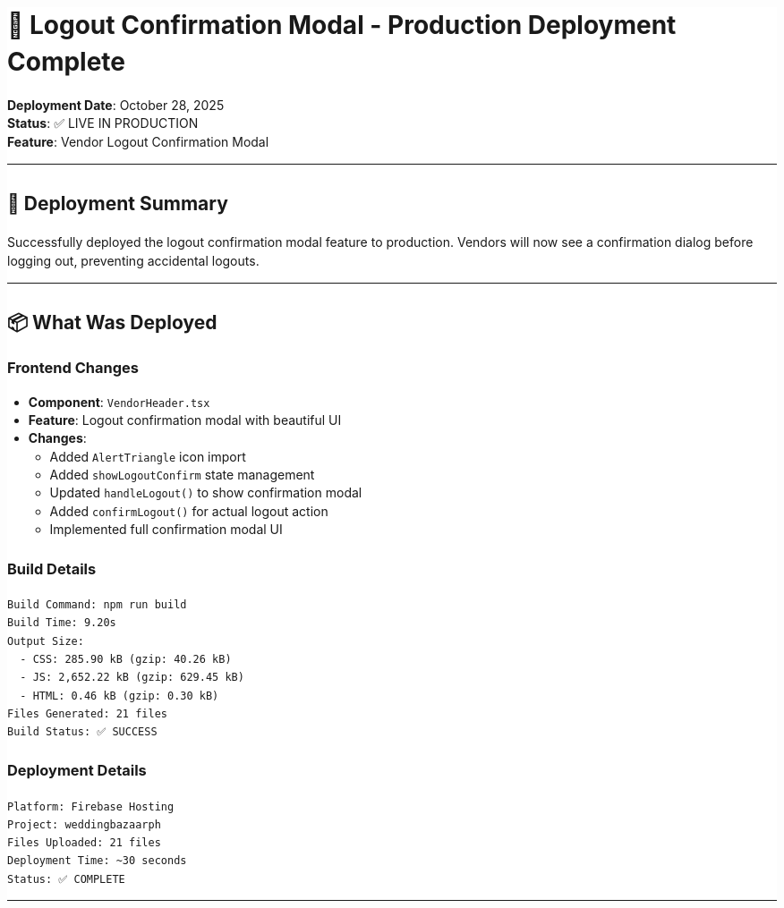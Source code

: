 # 🚀 Logout Confirmation Modal - Production Deployment Complete

**Deployment Date**: October 28, 2025  
**Status**: ✅ LIVE IN PRODUCTION  
**Feature**: Vendor Logout Confirmation Modal

---

## 🎯 Deployment Summary

Successfully deployed the logout confirmation modal feature to production. Vendors will now see a confirmation dialog before logging out, preventing accidental logouts.

---

## 📦 What Was Deployed

### Frontend Changes
- **Component**: `VendorHeader.tsx`
- **Feature**: Logout confirmation modal with beautiful UI
- **Changes**:
  - Added `AlertTriangle` icon import
  - Added `showLogoutConfirm` state management
  - Updated `handleLogout()` to show confirmation modal
  - Added `confirmLogout()` for actual logout action
  - Implemented full confirmation modal UI

### Build Details
```
Build Command: npm run build
Build Time: 9.20s
Output Size: 
  - CSS: 285.90 kB (gzip: 40.26 kB)
  - JS: 2,652.22 kB (gzip: 629.45 kB)
  - HTML: 0.46 kB (gzip: 0.30 kB)
Files Generated: 21 files
Build Status: ✅ SUCCESS
```

### Deployment Details
```
Platform: Firebase Hosting
Project: weddingbazaarph
Files Uploaded: 21 files
Deployment Time: ~30 seconds
Status: ✅ COMPLETE
```

---

